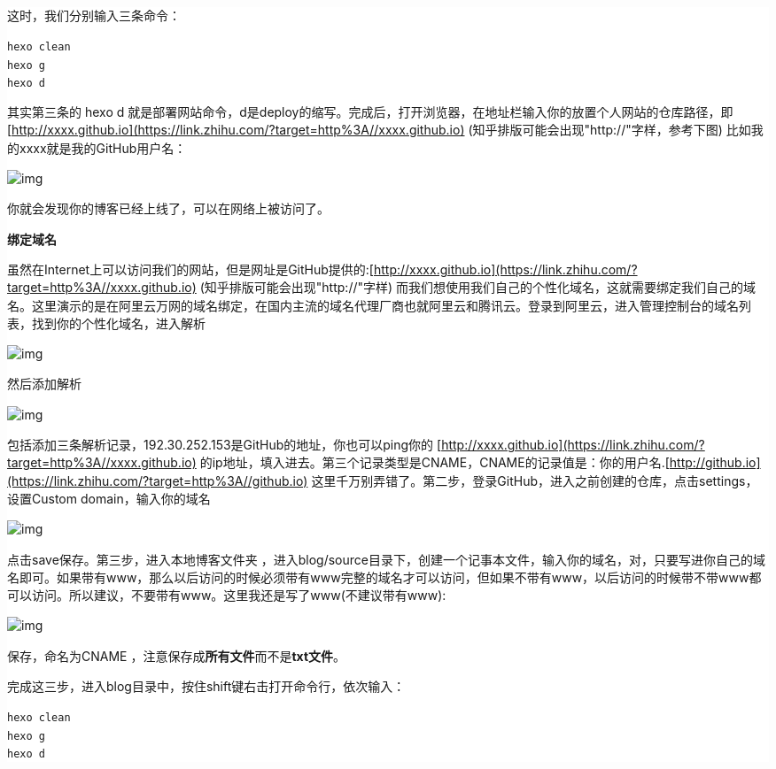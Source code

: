 

这时，我们分别输入三条命令：



```bash
hexo clean 
hexo g 
hexo d
```

其实第三条的 hexo d 就是部署网站命令，d是deploy的缩写。完成后，打开浏览器，在地址栏输入你的放置个人网站的仓库路径，即 [http://xxxx.github.io](https://link.zhihu.com/?target=http%3A//xxxx.github.io) (知乎排版可能会出现"http://"字样，参考下图) 比如我的xxxx就是我的GitHub用户名：



![img](https://pic1.zhimg.com/80/v2-d750452f4258bf0967d5629ef23d1b10_hd.jpg)

你就会发现你的博客已经上线了，可以在网络上被访问了。

**绑定域名**

虽然在Internet上可以访问我们的网站，但是网址是GitHub提供的:[http://xxxx.github.io](https://link.zhihu.com/?target=http%3A//xxxx.github.io) (知乎排版可能会出现"http://"字样) 而我们想使用我们自己的个性化域名，这就需要绑定我们自己的域名。这里演示的是在阿里云万网的域名绑定，在国内主流的域名代理厂商也就阿里云和腾讯云。登录到阿里云，进入管理控制台的域名列表，找到你的个性化域名，进入解析



![img](https://pic3.zhimg.com/80/v2-47323ad4490e206aef93a3d68f0670b6_hd.jpg)

然后添加解析



![img](https://pic3.zhimg.com/80/v2-40222b3a295bb692aac22829a8ec3be2_hd.jpg)





包括添加三条解析记录，192.30.252.153是GitHub的地址，你也可以ping你的 [http://xxxx.github.io](https://link.zhihu.com/?target=http%3A//xxxx.github.io) 的ip地址，填入进去。第三个记录类型是CNAME，CNAME的记录值是：你的用户名.[http://github.io](https://link.zhihu.com/?target=http%3A//github.io) 这里千万别弄错了。第二步，登录GitHub，进入之前创建的仓库，点击settings，设置Custom domain，输入你的域名



![img](https://pic4.zhimg.com/80/v2-85ba6dda906f22dea4c03df2b47d994b_hd.jpg)

点击save保存。第三步，进入本地博客文件夹 ，进入blog/source目录下，创建一个记事本文件，输入你的域名，对，只要写进你自己的域名即可。如果带有www，那么以后访问的时候必须带有www完整的域名才可以访问，但如果不带有www，以后访问的时候带不带www都可以访问。所以建议，不要带有www。这里我还是写了www(不建议带有www):

![img](https://pic1.zhimg.com/80/v2-79abfff91af3f520e24cb91acf6aa994_hd.jpg)

保存，命名为CNAME ，注意保存成**所有文件**而不是**txt文件**。

完成这三步，进入blog目录中，按住shift键右击打开命令行，依次输入：

```bash
hexo clean
hexo g
hexo d
```
